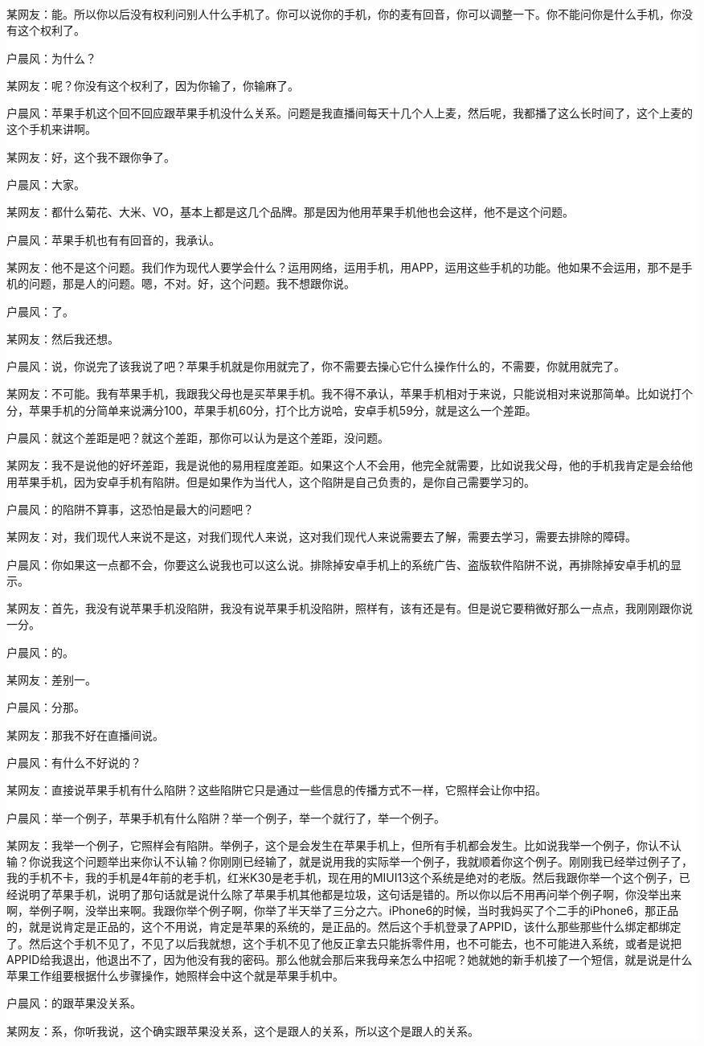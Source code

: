 某网友：能。所以你以后没有权利问别人什么手机了。你可以说你的手机，你的麦有回音，你可以调整一下。你不能问你是什么手机，你没有这个权利了。

户晨风：为什么？

某网友：呢？你没有这个权利了，因为你输了，你输麻了。

户晨风：苹果手机这个回不回应跟苹果手机没什么关系。问题是我直播间每天十几个人上麦，然后呢，我都播了这么长时间了，这个上麦的这个手机来讲啊。

某网友：好，这个我不跟你争了。

户晨风：大家。

某网友：都什么菊花、大米、VO，基本上都是这几个品牌。那是因为他用苹果手机他也会这样，他不是这个问题。

户晨风：苹果手机也有有回音的，我承认。

某网友：他不是这个问题。我们作为现代人要学会什么？运用网络，运用手机，用APP，运用这些手机的功能。他如果不会运用，那不是手机的问题，那是人的问题。嗯，不对。好，这个问题。我不想跟你说。

户晨风：了。

某网友：然后我还想。

户晨风：说，你说完了该我说了吧？苹果手机就是你用就完了，你不需要去操心它什么操作什么的，不需要，你就用就完了。

某网友：不可能。我有苹果手机，我跟我父母也是买苹果手机。我不得不承认，苹果手机相对于来说，只能说相对来说那简单。比如说打个分，苹果手机的分简单来说满分100，苹果手机60分，打个比方说哈，安卓手机59分，就是这么一个差距。

户晨风：就这个差距是吧？就这个差距，那你可以认为是这个差距，没问题。

某网友：我不是说他的好坏差距，我是说他的易用程度差距。如果这个人不会用，他完全就需要，比如说我父母，他的手机我肯定是会给他用苹果手机，因为安卓手机有陷阱。但是如果作为当代人，这个陷阱是自己负责的，是你自己需要学习的。

户晨风：的陷阱不算事，这恐怕是最大的问题吧？

某网友：对，我们现代人来说不是这，对我们现代人来说，这对我们现代人来说需要去了解，需要去学习，需要去排除的障碍。

户晨风：你如果这一点都不会，你要这么说我也可以这么说。排除掉安卓手机上的系统广告、盗版软件陷阱不说，再排除掉安卓手机的显示。

某网友：首先，我没有说苹果手机没陷阱，我没有说苹果手机没陷阱，照样有，该有还是有。但是说它要稍微好那么一点点，我刚刚跟你说一分。

户晨风：的。

某网友：差别一。

户晨风：分那。

某网友：那我不好在直播间说。

户晨风：有什么不好说的？

某网友：直接说苹果手机有什么陷阱？这些陷阱它只是通过一些信息的传播方式不一样，它照样会让你中招。

户晨风：举一个例子，苹果手机有什么陷阱？举一个例子，举一个就行了，举一个例子。

某网友：我举一个例子，它照样会有陷阱。举例子，这个是会发生在苹果手机上，但所有手机都会发生。比如说我举一个例子，你认不认输？你说我这个问题举出来你认不认输？你刚刚已经输了，就是说用我的实际举一个例子，我就顺着你这个例子。刚刚我已经举过例子了，我的手机不卡，我的手机是4年前的老手机，红米K30是老手机，现在用的MIUI13这个系统是绝对的老版。然后我跟你举一个这个例子，已经说明了苹果手机，说明了那句话就是说什么除了苹果手机其他都是垃圾，这句话是错的。所以你以后不用再问举个例子啊，你没举出来啊，举例子啊，没举出来啊。我跟你举个例子啊，你举了半天举了三分之六。iPhone6的时候，当时我妈买了个二手的iPhone6，那正品的，就是说肯定是正品的，这个不用说，肯定是苹果的系统的，是正品的。然后这个手机登录了APPID，该什么那些那些什么绑定都绑定了。然后这个手机不见了，不见了以后我就想，这个手机不见了他反正拿去只能拆零件用，也不可能去，也不可能进入系统，或者是说把APPID给我退出，他退出不了，因为他没有我的密码。那么他就会那后来我母亲怎么中招呢？她就她的新手机接了一个短信，就是说是什么苹果工作组要根据什么步骤操作，她照样会中这个就是苹果手机中。

户晨风：的跟苹果没关系。

某网友：系，你听我说，这个确实跟苹果没关系，这个是跟人的关系，所以这个是跟人的关系。
